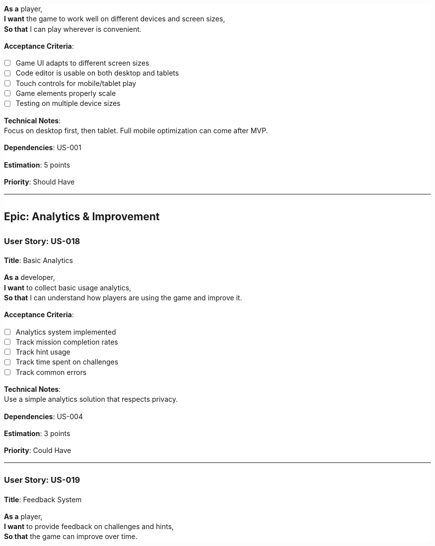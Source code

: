 **As a** player,  
**I want** the game to work well on different devices and screen sizes,  
**So that** I can play wherever is convenient.

**Acceptance Criteria**:
- [ ] Game UI adapts to different screen sizes
- [ ] Code editor is usable on both desktop and tablets
- [ ] Touch controls for mobile/tablet play
- [ ] Game elements properly scale
- [ ] Testing on multiple device sizes

**Technical Notes**:  
Focus on desktop first, then tablet. Full mobile optimization can come after MVP.

**Dependencies**: US-001

**Estimation**: 5 points

**Priority**: Should Have

---

## Epic: Analytics & Improvement

### User Story: US-018
**Title**: Basic Analytics

**As a** developer,  
**I want** to collect basic usage analytics,  
**So that** I can understand how players are using the game and improve it.

**Acceptance Criteria**:
- [ ] Analytics system implemented
- [ ] Track mission completion rates
- [ ] Track hint usage
- [ ] Track time spent on challenges
- [ ] Track common errors

**Technical Notes**:  
Use a simple analytics solution that respects privacy.

**Dependencies**: US-004

**Estimation**: 3 points

**Priority**: Could Have

---

### User Story: US-019
**Title**: Feedback System

**As a** player,  
**I want** to provide feedback on challenges and hints,  
**So that** the game can improve over time.
